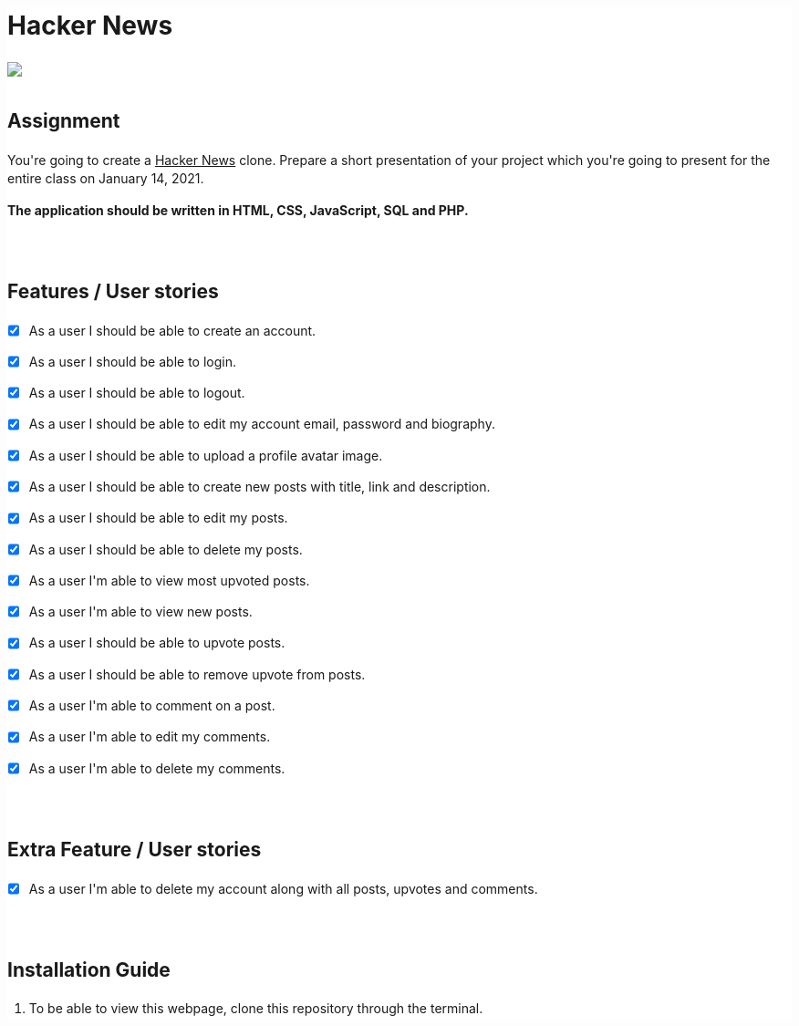 # Hacker News

<img src="https://media.giphy.com/media/MM0Jrc8BHKx3y/giphy.gif" width="50%">

## Assignment

You're going to create a [Hacker News](https://news.ycombinator.com/news) clone. Prepare a short presentation of your project which you're going to present for the entire class on January 14, 2021.

**The application should be written in HTML, CSS, JavaScript, SQL and PHP.**

<br>

## Features / User stories

- [x] As a user I should be able to create an account.

- [x] As a user I should be able to login.

- [x] As a user I should be able to logout.

- [x] As a user I should be able to edit my account email, password and biography.

- [x] As a user I should be able to upload a profile avatar image.

- [x] As a user I should be able to create new posts with title, link and description.

- [x] As a user I should be able to edit my posts.

- [x] As a user I should be able to delete my posts.

- [x] As a user I'm able to view most upvoted posts.

- [x] As a user I'm able to view new posts.

- [x] As a user I should be able to upvote posts.

- [x] As a user I should be able to remove upvote from posts.

- [x] As a user I'm able to comment on a post.

- [x] As a user I'm able to edit my comments.

- [x] As a user I'm able to delete my comments.

<br>

## Extra Feature / User stories

- [x] As a user I'm able to delete my account along with all posts, upvotes and comments.

<br>

## Installation Guide

1. To be able to view this webpage, clone this repository through the terminal.
